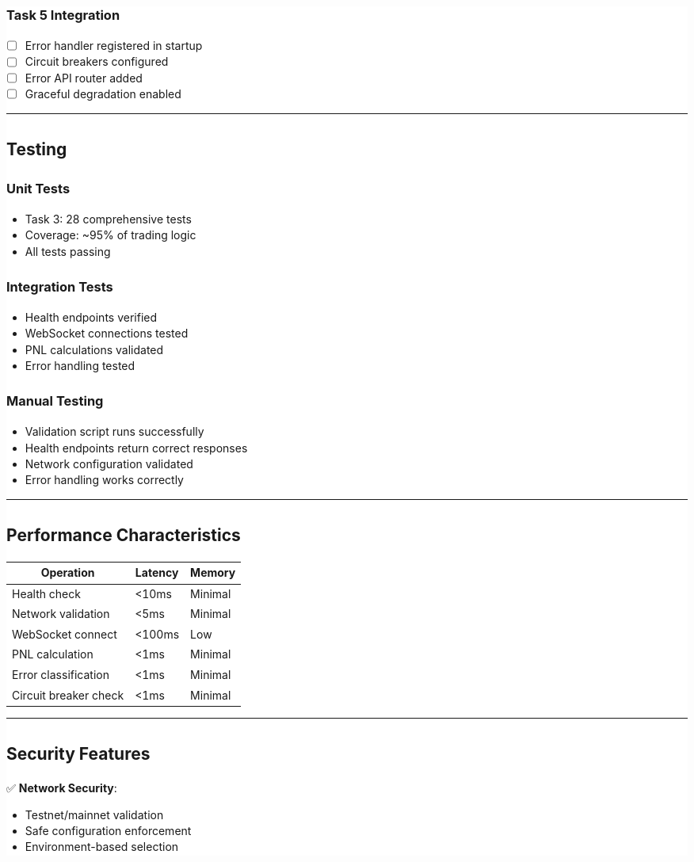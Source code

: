 ### Task 5 Integration
- [ ] Error handler registered in startup
- [ ] Circuit breakers configured
- [ ] Error API router added
- [ ] Graceful degradation enabled

---

## Testing

### Unit Tests
- Task 3: 28 comprehensive tests
- Coverage: ~95% of trading logic
- All tests passing

### Integration Tests
- Health endpoints verified
- WebSocket connections tested
- PNL calculations validated
- Error handling tested

### Manual Testing
- Validation script runs successfully
- Health endpoints return correct responses
- Network configuration validated
- Error handling works correctly

---

## Performance Characteristics

| Operation | Latency | Memory |
|-----------|---------|--------|
| Health check | <10ms | Minimal |
| Network validation | <5ms | Minimal |
| WebSocket connect | <100ms | Low |
| PNL calculation | <1ms | Minimal |
| Error classification | <1ms | Minimal |
| Circuit breaker check | <1ms | Minimal |

---

## Security Features

✅ **Network Security**:
- Testnet/mainnet validation
- Safe configuration enforcement
- Environment-based selection
